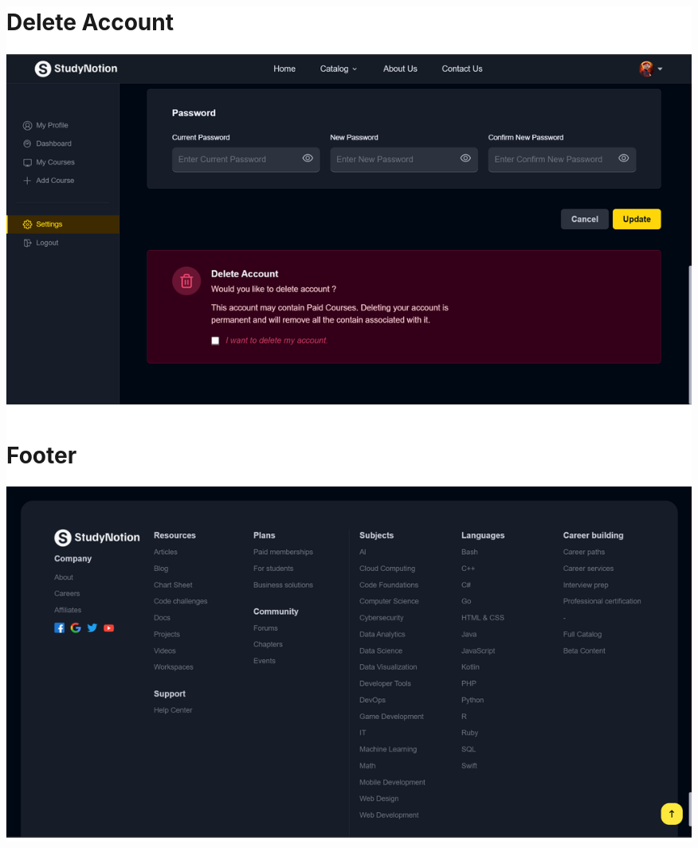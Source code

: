 
# Delete Account
<img width='100%' src='https://github.com/shantappahulsure/Study-Notion/blob/main/screenshots/delete%20account.png' />

# Footer
<img width='100%' src='https://github.com/shantappahulsure/Study-Notion/blob/main/screenshots/footer.png' />
